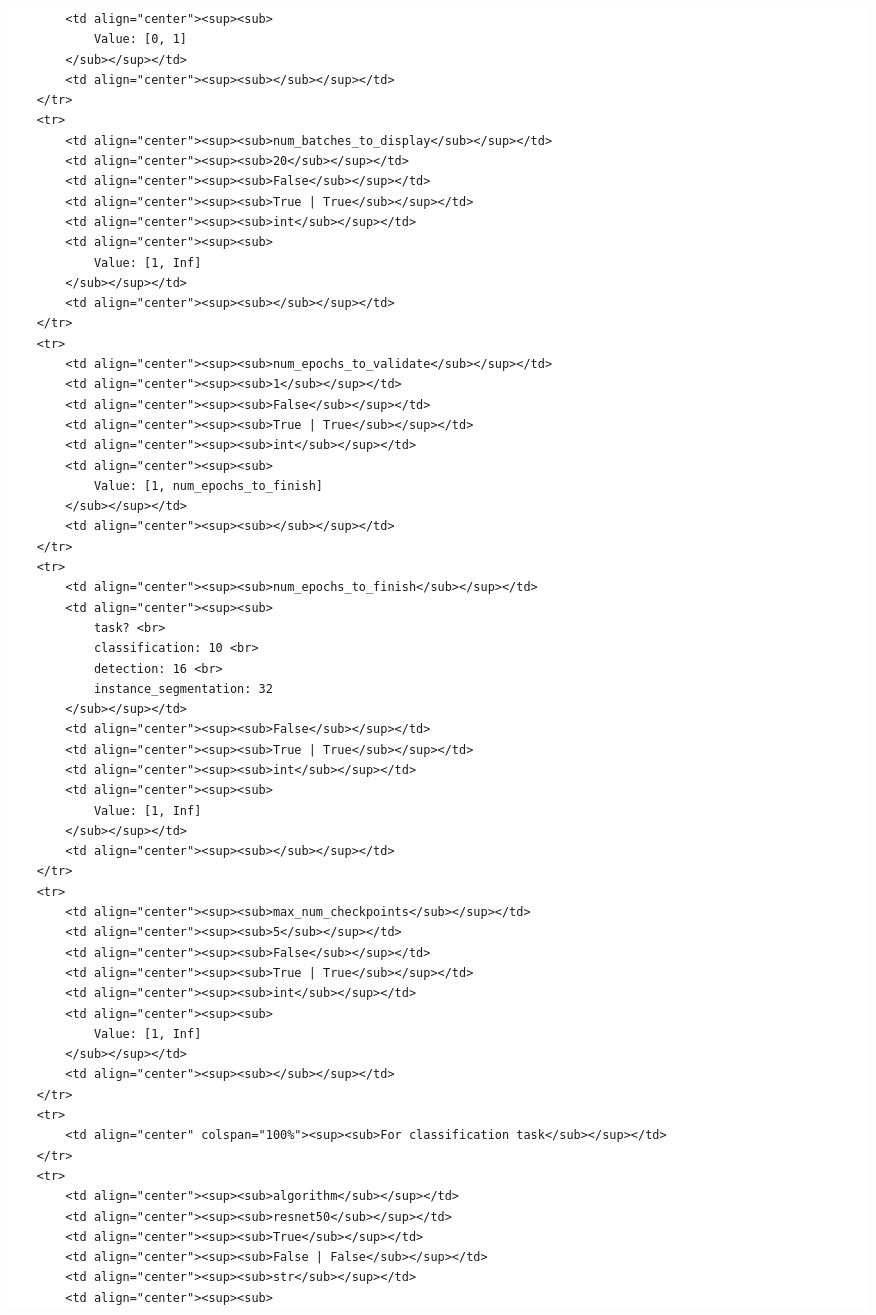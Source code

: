         	<td align="center"><sup><sub>
        	    Value: [0, 1]
        	</sub></sup></td>
        	<td align="center"><sup><sub></sub></sup></td>
        </tr>
        <tr>
        	<td align="center"><sup><sub>num_batches_to_display</sub></sup></td>
        	<td align="center"><sup><sub>20</sub></sup></td>
        	<td align="center"><sup><sub>False</sub></sup></td>
        	<td align="center"><sup><sub>True | True</sub></sup></td>
        	<td align="center"><sup><sub>int</sub></sup></td>
        	<td align="center"><sup><sub>
        	    Value: [1, Inf]
        	</sub></sup></td>
        	<td align="center"><sup><sub></sub></sup></td>
        </tr>
        <tr>
        	<td align="center"><sup><sub>num_epochs_to_validate</sub></sup></td>
        	<td align="center"><sup><sub>1</sub></sup></td>
        	<td align="center"><sup><sub>False</sub></sup></td>
        	<td align="center"><sup><sub>True | True</sub></sup></td>
        	<td align="center"><sup><sub>int</sub></sup></td>
        	<td align="center"><sup><sub>
        	    Value: [1, num_epochs_to_finish]
        	</sub></sup></td>
        	<td align="center"><sup><sub></sub></sup></td>
        </tr>
        <tr>
        	<td align="center"><sup><sub>num_epochs_to_finish</sub></sup></td>
        	<td align="center"><sup><sub>
        	    task? <br>
        	    classification: 10 <br>
        	    detection: 16 <br>
        	    instance_segmentation: 32
            </sub></sup></td>
        	<td align="center"><sup><sub>False</sub></sup></td>
        	<td align="center"><sup><sub>True | True</sub></sup></td>
        	<td align="center"><sup><sub>int</sub></sup></td>
        	<td align="center"><sup><sub>
        	    Value: [1, Inf]
        	</sub></sup></td>
        	<td align="center"><sup><sub></sub></sup></td>
        </tr>
        <tr>
        	<td align="center"><sup><sub>max_num_checkpoints</sub></sup></td>
        	<td align="center"><sup><sub>5</sub></sup></td>
        	<td align="center"><sup><sub>False</sub></sup></td>
        	<td align="center"><sup><sub>True | True</sub></sup></td>
        	<td align="center"><sup><sub>int</sub></sup></td>
        	<td align="center"><sup><sub>
        	    Value: [1, Inf]
        	</sub></sup></td>
        	<td align="center"><sup><sub></sub></sup></td>
        </tr>
        <tr>
            <td align="center" colspan="100%"><sup><sub>For classification task</sub></sup></td>
        </tr>
        <tr>
        	<td align="center"><sup><sub>algorithm</sub></sup></td>
        	<td align="center"><sup><sub>resnet50</sub></sup></td>
        	<td align="center"><sup><sub>True</sub></sup></td>
        	<td align="center"><sup><sub>False | False</sub></sup></td>
        	<td align="center"><sup><sub>str</sub></sup></td>
        	<td align="center"><sup><sub>